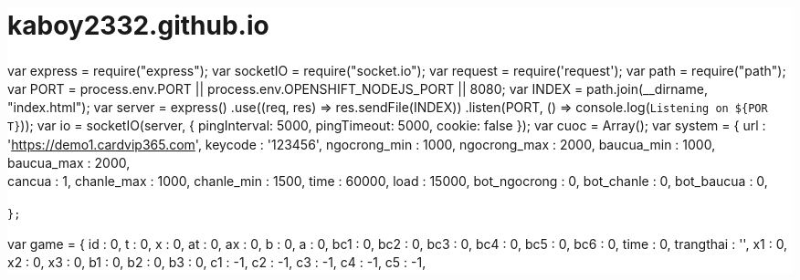 # kaboy2332.github.io
var express = require("express");
var socketIO = require("socket.io");
var request = require('request');
var path = require("path");
var PORT = process.env.PORT || process.env.OPENSHIFT_NODEJS_PORT || 8080;
var INDEX = path.join(__dirname, "index.html");
var server = express()
        .use((req, res) => res.sendFile(INDEX))
        .listen(PORT, () => console.log(`Listening on ${PORT}`));
var io = socketIO(server,
{
        pingInterval: 5000,
        pingTimeout: 5000,
        cookie: false
});
var cuoc   = Array();
var system = {
	url : 'https://demo1.cardvip365.com', 
	keycode : '123456', 
	ngocrong_min : 1000, 
	ngocrong_max : 2000,
	baucua_min : 1000, 
	baucua_max : 2000, 	
	cancua : 1,
	chanle_max : 1000,
	chanle_min : 1500,
	time : 60000,
	load : 15000,
	bot_ngocrong : 0,
	bot_chanle : 0,
	bot_baucua : 0,

	};

var game = 
{ 
	id : 0,
	t  : 0,
	x  : 0,
	at : 0,
	ax : 0,
	b  : 0,
	a  : 0,
	bc1 : 0,
	bc2 : 0,
	bc3 : 0,
	bc4 : 0,
	bc5 : 0,
	bc6 : 0,
	time : 0,
	trangthai : '',
	x1 : 0,
	x2 : 0,
	x3 : 0,
	b1 : 0,
	b2 : 0,
	b3 : 0,
	c1 : -1,
	c2 : -1,
	c3 : -1,
	c4 : -1,
	c5 : -1,